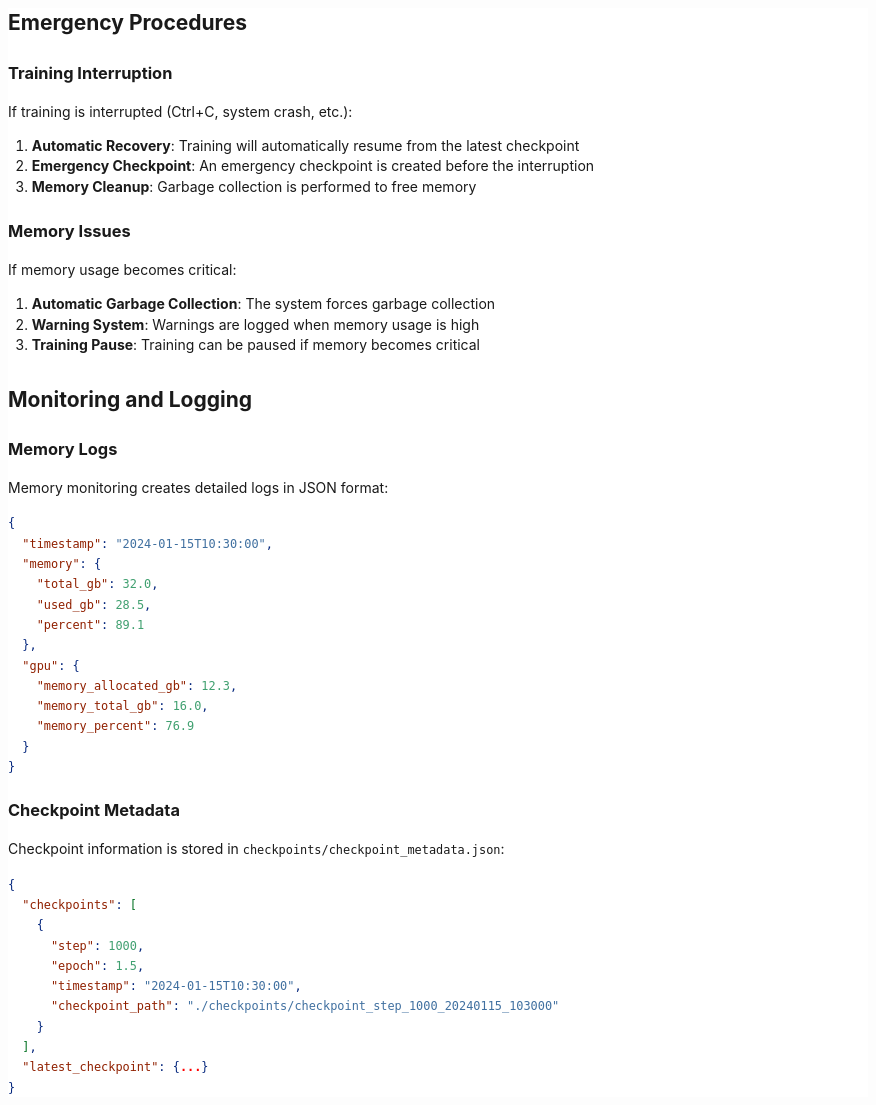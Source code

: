 ## Emergency Procedures

### Training Interruption

If training is interrupted (Ctrl+C, system crash, etc.):

1. **Automatic Recovery**: Training will automatically resume from the latest checkpoint
2. **Emergency Checkpoint**: An emergency checkpoint is created before the interruption
3. **Memory Cleanup**: Garbage collection is performed to free memory

### Memory Issues

If memory usage becomes critical:

1. **Automatic Garbage Collection**: The system forces garbage collection
2. **Warning System**: Warnings are logged when memory usage is high
3. **Training Pause**: Training can be paused if memory becomes critical

## Monitoring and Logging

### Memory Logs

Memory monitoring creates detailed logs in JSON format:

```json
{
  "timestamp": "2024-01-15T10:30:00",
  "memory": {
    "total_gb": 32.0,
    "used_gb": 28.5,
    "percent": 89.1
  },
  "gpu": {
    "memory_allocated_gb": 12.3,
    "memory_total_gb": 16.0,
    "memory_percent": 76.9
  }
}
```

### Checkpoint Metadata

Checkpoint information is stored in `checkpoints/checkpoint_metadata.json`:

```json
{
  "checkpoints": [
    {
      "step": 1000,
      "epoch": 1.5,
      "timestamp": "2024-01-15T10:30:00",
      "checkpoint_path": "./checkpoints/checkpoint_step_1000_20240115_103000"
    }
  ],
  "latest_checkpoint": {...}
}
```
